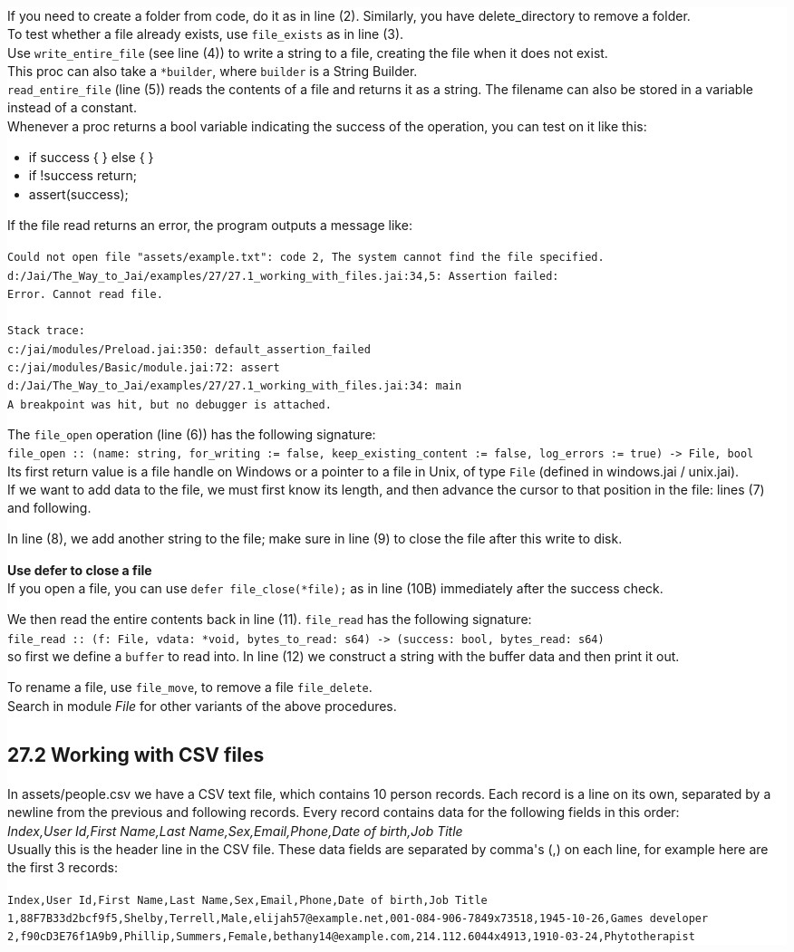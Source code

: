 If you need to create a folder from code, do it as in line (2). Similarly, you have delete_directory to remove a folder.  
To test whether a file already exists, use `file_exists` as in line (3).  
Use `write_entire_file` (see line (4)) to write a string to a file, creating the file when it does not exist.   
This proc can also take a `*builder`, where `builder` is a String Builder.  
`read_entire_file` (line (5)) reads the contents of a file and returns it as a string. The filename can also be stored in a variable instead of a constant.   
Whenever a proc returns a bool variable indicating the success of the operation, you can test on it like this:
* if success {  }
  else {  }
* if !success return;
* assert(success);

If the file read returns an error, the program outputs a message like:
```
Could not open file "assets/example.txt": code 2, The system cannot find the file specified.
d:/Jai/The_Way_to_Jai/examples/27/27.1_working_with_files.jai:34,5: Assertion failed: 
Error. Cannot read file.

Stack trace:
c:/jai/modules/Preload.jai:350: default_assertion_failed
c:/jai/modules/Basic/module.jai:72: assert
d:/Jai/The_Way_to_Jai/examples/27/27.1_working_with_files.jai:34: main
A breakpoint was hit, but no debugger is attached.
```

The `file_open` operation (line (6)) has the following signature:  
`file_open :: (name: string, for_writing := false, keep_existing_content := false, log_errors := true) -> File, bool`  
Its first return value is a file handle on Windows or a pointer to a file in Unix, of type `File` (defined in windows.jai / unix.jai).  
If we want to add data to the file, we must first know its length, and then advance the cursor to that position in the file: lines (7) and following.

In line (8), we add another string to the file; make sure in line (9) to close the file after this write to disk.

**Use defer to close a file**  
If you open a file, you can use `defer file_close(*file);` as in line (10B) immediately after the success check. 

We then read the entire contents back in line (11).
`file_read` has the following signature:  
`file_read :: (f: File, vdata: *void, bytes_to_read: s64) -> (success: bool, bytes_read: s64)`  
so first we define a `buffer` to read into.
In line (12) we construct a string with the buffer data and then print it out. 

To rename a file, use `file_move`, to remove a file `file_delete`.  
Search in module _File_ for other variants of the above procedures.

## 27.2 Working with CSV files
In assets/people.csv we have a CSV text file, which contains 10 person records. Each record is a line on its own, separated by a newline from the previous and following records. Every record contains data for the following fields in this order:  
_Index,User Id,First Name,Last Name,Sex,Email,Phone,Date of birth,Job Title_  
Usually this is the header line in the CSV file.
These data fields are separated by comma's (,) on each line, for example here are the first 3 records:  
```
Index,User Id,First Name,Last Name,Sex,Email,Phone,Date of birth,Job Title
1,88F7B33d2bcf9f5,Shelby,Terrell,Male,elijah57@example.net,001-084-906-7849x73518,1945-10-26,Games developer
2,f90cD3E76f1A9b9,Phillip,Summers,Female,bethany14@example.com,214.112.6044x4913,1910-03-24,Phytotherapist
```